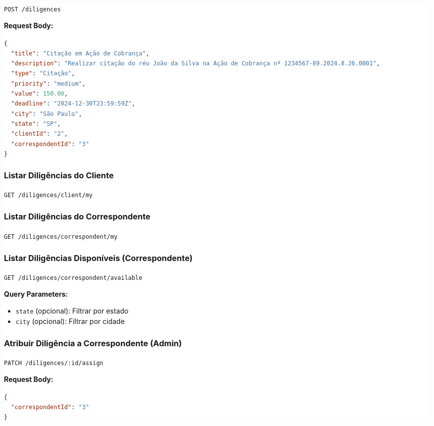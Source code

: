 ```
POST /diligences
```

**Request Body:**
```json
{
  "title": "Citação em Ação de Cobrança",
  "description": "Realizar citação do réu João da Silva na Ação de Cobrança nº 1234567-89.2024.8.26.0001",
  "type": "Citação",
  "priority": "medium",
  "value": 150.00,
  "deadline": "2024-12-30T23:59:59Z",
  "city": "São Paulo",
  "state": "SP",
  "clientId": "2",
  "correspondentId": "3"
}
```

### Listar Diligências do Cliente

```
GET /diligences/client/my
```

### Listar Diligências do Correspondente

```
GET /diligences/correspondent/my
```

### Listar Diligências Disponíveis (Correspondente)

```
GET /diligences/correspondent/available
```

**Query Parameters:**
- `state` (opcional): Filtrar por estado
- `city` (opcional): Filtrar por cidade

### Atribuir Diligência a Correspondente (Admin)

```
PATCH /diligences/:id/assign
```

**Request Body:**
```json
{
  "correspondentId": "3"
}
```
